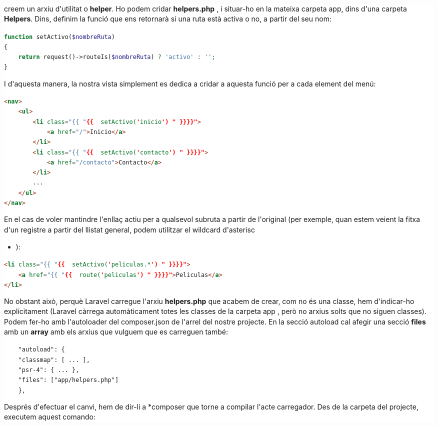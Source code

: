 creem un arxiu d'utilitat o **helper**. Ho podem cridar **helpers.php** , i situar-ho en la mateixa
carpeta app, dins d'una carpeta **Helpers**. Dins, definim la funció que ens retornarà si una ruta està activa o no, a partir del seu nom:

```php
function setActivo($nombreRuta)
{
	return request()->routeIs($nombreRuta) ? 'activo' : '';
}
```

I d'aquesta manera, la nostra vista simplement es dedica a cridar a aquesta funció per a cada element del menú:

```html
<nav>
	<ul>
		<li class="{{ "{{  setActivo('inicio') " }}}}">
			<a href="/">Inicio</a>
		</li>
		<li class="{{ "{{  setActivo('contacto') " }}}}">
			<a href="/contacto">Contacto</a>
		</li>
		...
	</ul>
</nav>
```

En el cas de voler mantindre l'enllaç actiu per a qualsevol subruta a partir de l'original (per exemple,
quan estem veient la fitxa d'un registre a partir del llistat general, podem utilitzar el wildcard d'asterisc
* ):

```html
<li class="{{ "{{  setActivo('peliculas.*') " }}}}">
	<a href="{{ "{{  route('peliculas') " }}}}">Peliculas</a>
</li>
```

No obstant això, perquè Laravel carregue l'arxiu **helpers.php** que acabem de crear, com no és una classe, hem d'indicar-ho explícitament (Laravel càrrega automàticament totes les classes de la carpeta app , però no arxius solts que no siguen classes). Podem fer-ho amb l'autoloader del composer.json de l'arrel del nostre projecte. En la secció autoload cal afegir una secció **files** amb un **array** amb els
arxius que vulguem que es carreguen també:

```
	"autoload": {
	"classmap": [ ... ],
	"psr-4": { ... },
	"files": ["app/helpers.php"]
	},
```

Després d'efectuar el canvi, hem de dir-li a *composer que torne a compilar l'acte carregador. Des de la
carpeta del projecte, executem aquest comando:
